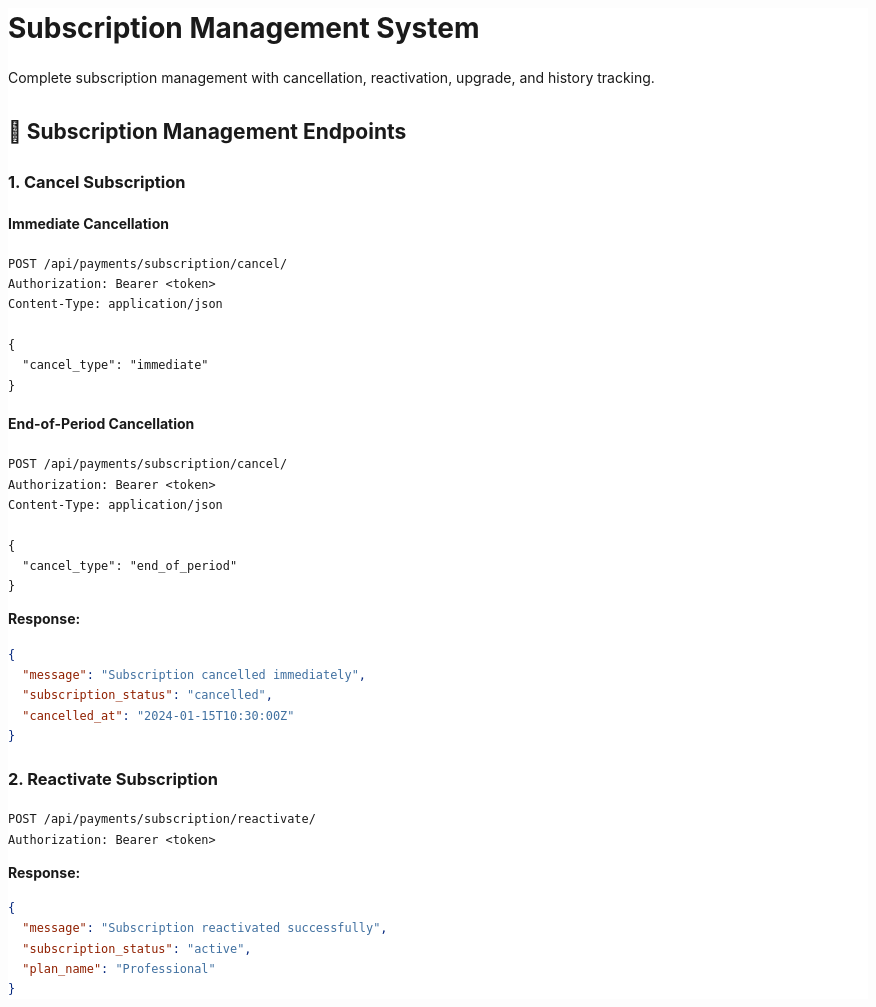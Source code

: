 # Subscription Management System

Complete subscription management with cancellation, reactivation, upgrade, and history tracking.

## 🔄 **Subscription Management Endpoints**

### 1. **Cancel Subscription**

#### Immediate Cancellation
```http
POST /api/payments/subscription/cancel/
Authorization: Bearer <token>
Content-Type: application/json

{
  "cancel_type": "immediate"
}
```

#### End-of-Period Cancellation
```http
POST /api/payments/subscription/cancel/
Authorization: Bearer <token>
Content-Type: application/json

{
  "cancel_type": "end_of_period"
}
```

**Response:**
```json
{
  "message": "Subscription cancelled immediately",
  "subscription_status": "cancelled",
  "cancelled_at": "2024-01-15T10:30:00Z"
}
```

### 2. **Reactivate Subscription**
```http
POST /api/payments/subscription/reactivate/
Authorization: Bearer <token>
```

**Response:**
```json
{
  "message": "Subscription reactivated successfully",
  "subscription_status": "active",
  "plan_name": "Professional"
}
```

